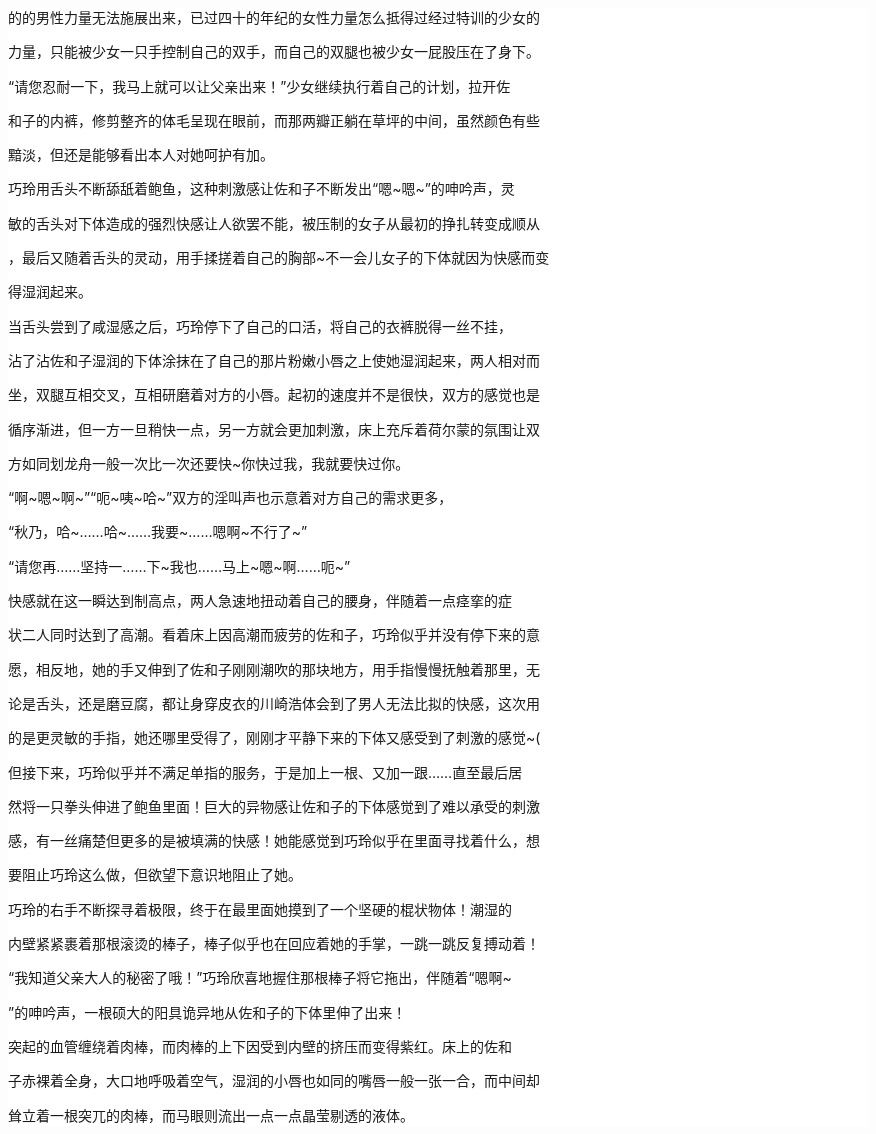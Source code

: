 的的男性力量无法施展出来，已过四十的年纪的女性力量怎么抵得过经过特训的少女的

力量，只能被少女一只手控制自己的双手，而自己的双腿也被少女一屁股压在了身下。

“请您忍耐一下，我马上就可以让父亲出来！”少女继续执行着自己的计划，拉开佐

和子的内裤，修剪整齐的体毛呈现在眼前，而那两瓣正躺在草坪的中间，虽然颜色有些

黯淡，但还是能够看出本人对她呵护有加。

巧玲用舌头不断舔舐着鲍鱼，这种刺激感让佐和子不断发出“嗯~嗯~”的呻吟声，灵

敏的舌头对下体造成的强烈快感让人欲罢不能，被压制的女子从最初的挣扎转变成顺从

，最后又随着舌头的灵动，用手揉搓着自己的胸部~不一会儿女子的下体就因为快感而变

得湿润起来。

当舌头尝到了咸湿感之后，巧玲停下了自己的口活，将自己的衣裤脱得一丝不挂，

沾了沾佐和子湿润的下体涂抹在了自己的那片粉嫩小唇之上使她湿润起来，两人相对而

坐，双腿互相交叉，互相研磨着对方的小唇。起初的速度并不是很快，双方的感觉也是

循序渐进，但一方一旦稍快一点，另一方就会更加刺激，床上充斥着荷尔蒙的氛围让双

方如同划龙舟一般一次比一次还要快~你快过我，我就要快过你。

“啊~嗯~啊~”“呃~咦~哈~”双方的淫叫声也示意着对方自己的需求更多，

“秋乃，哈~……哈~……我要~……嗯啊~不行了~”

“请您再……坚持一……下~我也……马上~嗯~啊……呃~”

快感就在这一瞬达到制高点，两人急速地扭动着自己的腰身，伴随着一点痉挛的症

状二人同时达到了高潮。看着床上因高潮而疲劳的佐和子，巧玲似乎并没有停下来的意

愿，相反地，她的手又伸到了佐和子刚刚潮吹的那块地方，用手指慢慢抚触着那里，无

论是舌头，还是磨豆腐，都让身穿皮衣的川崎浩体会到了男人无法比拟的快感，这次用

的是更灵敏的手指，她还哪里受得了，刚刚才平静下来的下体又感受到了刺激的感觉~(

但接下来，巧玲似乎并不满足单指的服务，于是加上一根、又加一跟……直至最后居

然将一只拳头伸进了鲍鱼里面！巨大的异物感让佐和子的下体感觉到了难以承受的刺激

感，有一丝痛楚但更多的是被填满的快感！她能感觉到巧玲似乎在里面寻找着什么，想

要阻止巧玲这么做，但欲望下意识地阻止了她。

巧玲的右手不断探寻着极限，终于在最里面她摸到了一个坚硬的棍状物体！潮湿的

内壁紧紧裹着那根滚烫的棒子，棒子似乎也在回应着她的手掌，一跳一跳反复搏动着！

“我知道父亲大人的秘密了哦！”巧玲欣喜地握住那根棒子将它拖出，伴随着“嗯啊~

”的呻吟声，一根硕大的阳具诡异地从佐和子的下体里伸了出来！

突起的血管缠绕着肉棒，而肉棒的上下因受到内壁的挤压而变得紫红。床上的佐和

子赤裸着全身，大口地呼吸着空气，湿润的小唇也如同的嘴唇一般一张一合，而中间却

耸立着一根突兀的肉棒，而马眼则流出一点一点晶莹剔透的液体。
